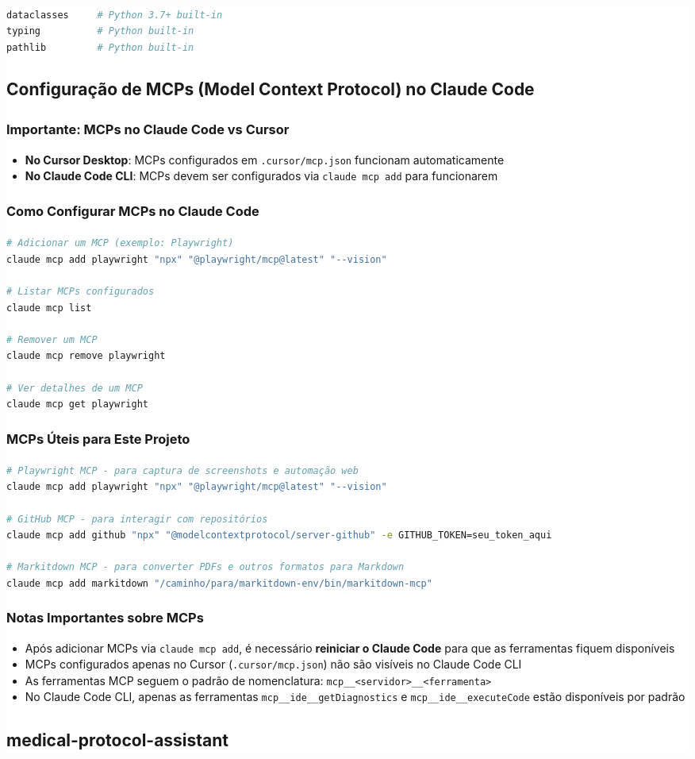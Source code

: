 ```python
dataclasses     # Python 3.7+ built-in
typing          # Python built-in
pathlib         # Python built-in
```

## Configuração de MCPs (Model Context Protocol) no Claude Code

### Importante: MCPs no Claude Code vs Cursor

- **No Cursor Desktop**: MCPs configurados em `.cursor/mcp.json` funcionam automaticamente
- **No Claude Code CLI**: MCPs devem ser configurados via `claude mcp add` para funcionarem

### Como Configurar MCPs no Claude Code

```bash
# Adicionar um MCP (exemplo: Playwright)
claude mcp add playwright "npx" "@playwright/mcp@latest" "--vision"

# Listar MCPs configurados
claude mcp list

# Remover um MCP
claude mcp remove playwright

# Ver detalhes de um MCP
claude mcp get playwright
```

### MCPs Úteis para Este Projeto

```bash
# Playwright MCP - para captura de screenshots e automação web
claude mcp add playwright "npx" "@playwright/mcp@latest" "--vision"

# GitHub MCP - para interagir com repositórios
claude mcp add github "npx" "@modelcontextprotocol/server-github" -e GITHUB_TOKEN=seu_token_aqui

# Markitdown MCP - para converter PDFs e outros formatos para Markdown
claude mcp add markitdown "/caminho/para/markitdown-env/bin/markitdown-mcp"
```

### Notas Importantes sobre MCPs

- Após adicionar MCPs via `claude mcp add`, é necessário **reiniciar o Claude Code** para que as ferramentas fiquem disponíveis
- MCPs configurados apenas no Cursor (`.cursor/mcp.json`) não são visíveis no Claude Code CLI
- As ferramentas MCP seguem o padrão de nomenclatura: `mcp__<servidor>__<ferramenta>`
- No Claude Code CLI, apenas as ferramentas `mcp__ide__getDiagnostics` e `mcp__ide__executeCode` estão disponíveis por padrão

## medical-protocol-assistant
